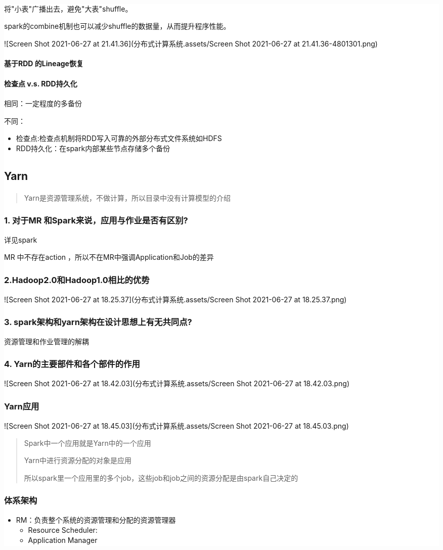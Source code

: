 将"小表"广播出去，避免"大表"shuffle。

spark的combine机制也可以减少shuffle的数据量，从而提升程序性能。

![Screen Shot 2021-06-27 at 21.41.36](分布式计算系统.assets/Screen Shot 2021-06-27 at 21.41.36-4801301.png)

#### 基于RDD 的Lineage恢复

#### 检查点 v.s. RDD持久化

相同：一定程度的多备份

不同：

- 检查点:检查点机制将RDD写入可靠的外部分布式文件系统如HDFS
- RDD持久化：在spark内部某些节点存储多个备份

## Yarn

> Yarn是资源管理系统，不做计算，所以目录中没有计算模型的介绍

### 1. 对于MR 和Spark来说，应用与作业是否有区别?

详见spark

MR 中不存在action ，所以不在MR中强调Application和Job的差异

### 2.Hadoop2.0和Hadoop1.0相比的优势

![Screen Shot 2021-06-27 at 18.25.37](分布式计算系统.assets/Screen Shot 2021-06-27 at 18.25.37.png)

### 3. spark架构和yarn架构在设计思想上有无共同点?

资源管理和作业管理的解耦

### 4. Yarn的主要部件和各个部件的作用

![Screen Shot 2021-06-27 at 18.42.03](分布式计算系统.assets/Screen Shot 2021-06-27 at 18.42.03.png)

### Yarn应用

![Screen Shot 2021-06-27 at 18.45.03](分布式计算系统.assets/Screen Shot 2021-06-27 at 18.45.03.png)

> Spark中一个应用就是Yarn中的一个应用
>
> Yarn中进行资源分配的对象是应用
>
> 所以spark里一个应用里的多个job，这些job和job之间的资源分配是由spark自己决定的

### 体系架构

- RM：负责整个系统的资源管理和分配的资源管理器
  - Resource Scheduler:
  - Application Manager
